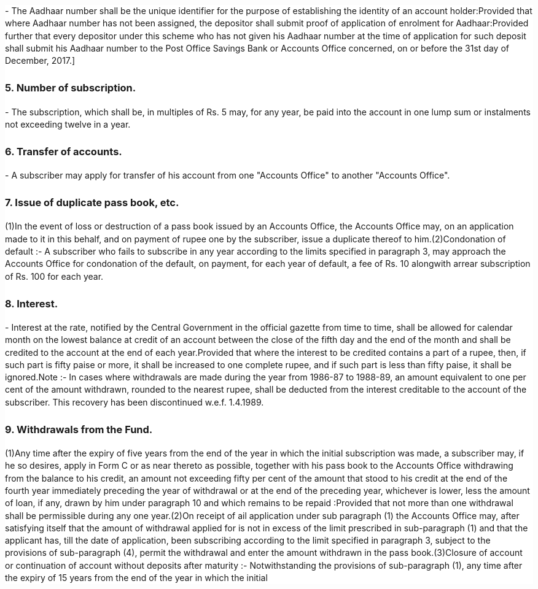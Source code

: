 \- The Aadhaar number shall be the unique identifier for the purpose of
establishing the identity of an account holder:Provided that where Aadhaar
number has not been assigned, the depositor shall submit proof of application
of enrolment for Aadhaar:Provided further that every depositor under this
scheme who has not given his Aadhaar number at the time of application for
such deposit shall submit his Aadhaar number to the Post Office Savings Bank
or Accounts Office concerned, on or before the 31st day of December, 2017.]

### 5. Number of subscription.

\- The subscription, which shall be, in multiples of Rs. 5 may, for any year,
be paid into the account in one lump sum or instalments not exceeding twelve
in a year.

### 6. Transfer of accounts.

\- A subscriber may apply for transfer of his account from one "Accounts
Office" to another "Accounts Office".

### 7. Issue of duplicate pass book, etc.

(1)In the event of loss or destruction of a pass book issued by an Accounts
Office, the Accounts Office may, on an application made to it in this behalf,
and on payment of rupee one by the subscriber, issue a duplicate thereof to
him.(2)Condonation of default :- A subscriber who fails to subscribe in any
year according to the limits specified in paragraph 3, may approach the
Accounts Office for condonation of the default, on payment, for each year of
default, a fee of Rs. 10 alongwith arrear subscription of Rs. 100 for each
year.

### 8. Interest.

\- Interest at the rate, notified by the Central Government in the official
gazette from time to time, shall be allowed for calendar month on the lowest
balance at credit of an account between the close of the fifth day and the end
of the month and shall be credited to the account at the end of each
year.Provided that where the interest to be credited contains a part of a
rupee, then, if such part is fifty paise or more, it shall be increased to one
complete rupee, and if such part is less than fifty paise, it shall be
ignored.Note :- In cases where withdrawals are made during the year from
1986-87 to 1988-89, an amount equivalent to one per cent of the amount
withdrawn, rounded to the nearest rupee, shall be deducted from the interest
creditable to the account of the subscriber. This recovery has been
discontinued w.e.f. 1.4.1989.

### 9. Withdrawals from the Fund.

(1)Any time after the expiry of five years from the end of the year in which
the initial subscription was made, a subscriber may, if he so desires, apply
in Form C or as near thereto as possible, together with his pass book to the
Accounts Office withdrawing from the balance to his credit, an amount not
exceeding fifty per cent of the amount that stood to his credit at the end of
the fourth year immediately preceding the year of withdrawal or at the end of
the preceding year, whichever is lower, less the amount of loan, if any, drawn
by him under paragraph 10 and which remains to be repaid :Provided that not
more than one withdrawal shall be permissible during any one year.(2)On
receipt of ail application under sub paragraph (1) the Accounts Office may,
after satisfying itself that the amount of withdrawal applied for is not in
excess of the limit prescribed in sub-paragraph (1) and that the applicant
has, till the date of application, been subscribing according to the limit
specified in paragraph 3, subject to the provisions of sub-paragraph (4),
permit the withdrawal and enter the amount withdrawn in the pass
book.(3)Closure of account or continuation of account without deposits after
maturity :- Notwithstanding the provisions of sub-paragraph (1), any time
after the expiry of 15 years from the end of the year in which the initial